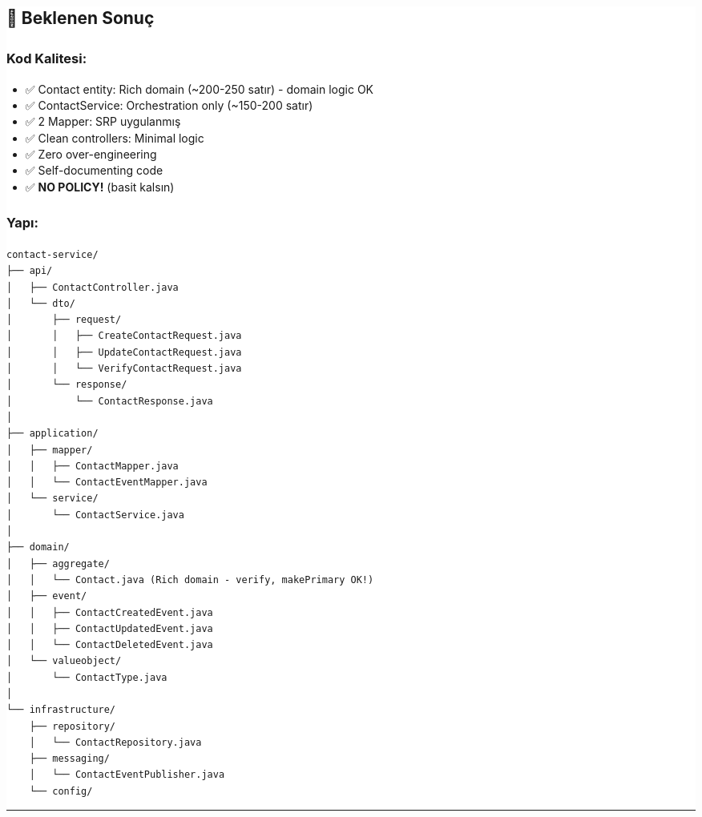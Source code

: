 
## 🎯 Beklenen Sonuç

### Kod Kalitesi:

- ✅ Contact entity: Rich domain (~200-250 satır) - domain logic OK
- ✅ ContactService: Orchestration only (~150-200 satır)
- ✅ 2 Mapper: SRP uygulanmış
- ✅ Clean controllers: Minimal logic
- ✅ Zero over-engineering
- ✅ Self-documenting code
- ✅ **NO POLICY!** (basit kalsın)

### Yapı:

```
contact-service/
├── api/
│   ├── ContactController.java
│   └── dto/
│       ├── request/
│       │   ├── CreateContactRequest.java
│       │   ├── UpdateContactRequest.java
│       │   └── VerifyContactRequest.java
│       └── response/
│           └── ContactResponse.java
│
├── application/
│   ├── mapper/
│   │   ├── ContactMapper.java
│   │   └── ContactEventMapper.java
│   └── service/
│       └── ContactService.java
│
├── domain/
│   ├── aggregate/
│   │   └── Contact.java (Rich domain - verify, makePrimary OK!)
│   ├── event/
│   │   ├── ContactCreatedEvent.java
│   │   ├── ContactUpdatedEvent.java
│   │   └── ContactDeletedEvent.java
│   └── valueobject/
│       └── ContactType.java
│
└── infrastructure/
    ├── repository/
    │   └── ContactRepository.java
    ├── messaging/
    │   └── ContactEventPublisher.java
    └── config/
```

---